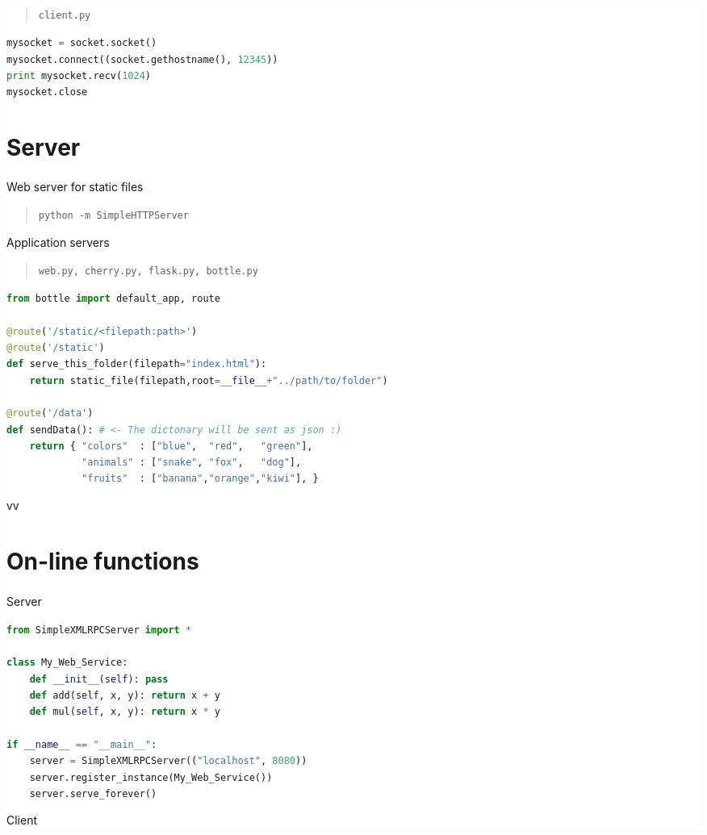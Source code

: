 > `client.py`

```python
mysocket = socket.socket()
mysocket.connect((socket.gethostname(), 12345))
print mysocket.recv(1024)
mysocket.close
```

>>

# Server

Web server for static files
> `python -m SimpleHTTPServer`

Application servers
> `web.py, cherry.py, flask.py, bottle.py`

```python
from bottle import default_app, route

@route('/static/<filepath:path>')
@route('/static')
def serve_this_folder(filepath="index.html"):
    return static_file(filepath,root=__file__+"../path/to/folder")

@route('/data')
def sendData(): # <- The dictonary will be sent as json :)
    return { "colors"  : ["blue",  "red",   "green"],
             "animals" : ["snake", "fox",   "dog"],
             "fruits"  : ["banana","orange","kiwi"], }
```
vv

# On-line functions
Server

```python
from SimpleXMLRPCServer import *

class My_Web_Service:
    def __init__(self): pass
    def add(self, x, y): return x + y
    def mul(self, x, y): return x * y

if __name__ == "__main__":
    server = SimpleXMLRPCServer(("localhost", 8080))
    server.register_instance(My_Web_Service())
    server.serve_forever()
```

Client
